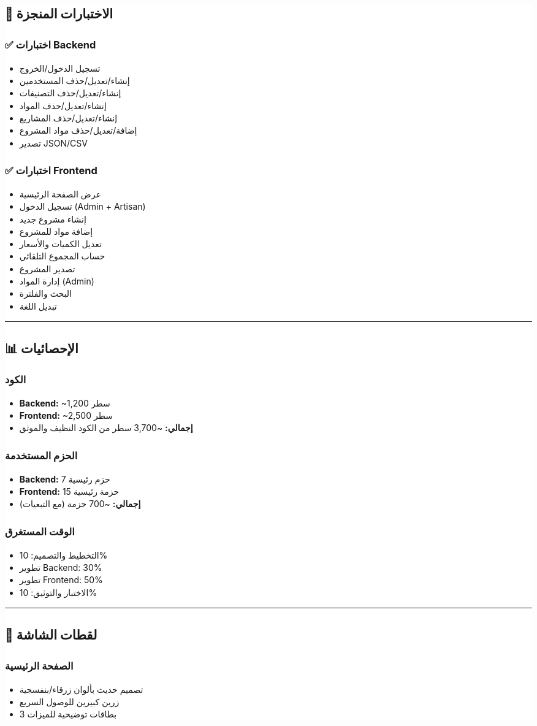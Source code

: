 
## 🧪 الاختبارات المنجزة

### ✅ اختبارات Backend
- تسجيل الدخول/الخروج
- إنشاء/تعديل/حذف المستخدمين
- إنشاء/تعديل/حذف التصنيفات
- إنشاء/تعديل/حذف المواد
- إنشاء/تعديل/حذف المشاريع
- إضافة/تعديل/حذف مواد المشروع
- تصدير JSON/CSV

### ✅ اختبارات Frontend
- عرض الصفحة الرئيسية
- تسجيل الدخول (Admin + Artisan)
- إنشاء مشروع جديد
- إضافة مواد للمشروع
- تعديل الكميات والأسعار
- حساب المجموع التلقائي
- تصدير المشروع
- إدارة المواد (Admin)
- البحث والفلترة
- تبديل اللغة

---

## 📊 الإحصائيات

### الكود
- **Backend:** ~1,200 سطر
- **Frontend:** ~2,500 سطر
- **إجمالي:** ~3,700 سطر من الكود النظيف والموثق

### الحزم المستخدمة
- **Backend:** 7 حزم رئيسية
- **Frontend:** 15 حزمة رئيسية
- **إجمالي:** ~700 حزمة (مع التبعيات)

### الوقت المستغرق
- التخطيط والتصميم: 10%
- تطوير Backend: 30%
- تطوير Frontend: 50%
- الاختبار والتوثيق: 10%

---

## 🎨 لقطات الشاشة

### الصفحة الرئيسية
- تصميم حديث بألوان زرقاء/بنفسجية
- زرين كبيرين للوصول السريع
- 3 بطاقات توضيحية للميزات
